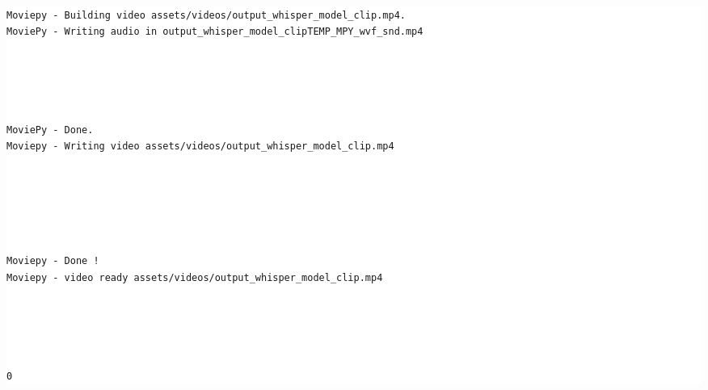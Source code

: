     Moviepy - Building video assets/videos/output_whisper_model_clip.mp4.
    MoviePy - Writing audio in output_whisper_model_clipTEMP_MPY_wvf_snd.mp4
    

                                                                        


    MoviePy - Done.
    Moviepy - Writing video assets/videos/output_whisper_model_clip.mp4
    
    

                                                                  


    Moviepy - Done !
    Moviepy - video ready assets/videos/output_whisper_model_clip.mp4
    




    0



<video width="800" height="500" controls>
  <source src="/assets/videos/output_whisper_model_clip2.mp4" type="video/mp4">
  <source src="/assets/videos/output_whisper_model_clip2.ogg" type="video/ogg">
Your browser does not support the video tag.
</video>

